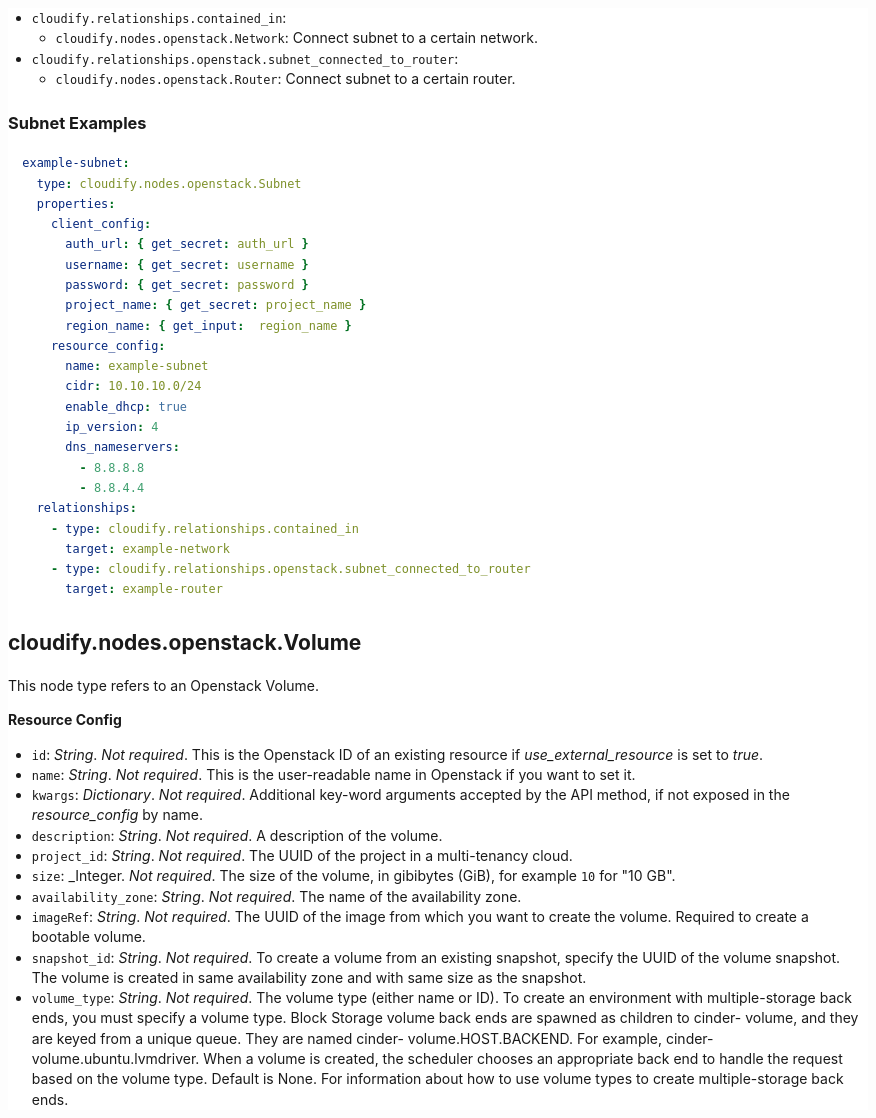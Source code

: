   * `cloudify.relationships.contained_in`:
    * `cloudify.nodes.openstack.Network`: Connect subnet to a certain network.
  * `cloudify.relationships.openstack.subnet_connected_to_router`:
    * `cloudify.nodes.openstack.Router`: Connect subnet to a certain router.

### Subnet Examples

```yaml
  example-subnet:
    type: cloudify.nodes.openstack.Subnet
    properties:
      client_config:
        auth_url: { get_secret: auth_url }
        username: { get_secret: username }
        password: { get_secret: password }
        project_name: { get_secret: project_name }
        region_name: { get_input:  region_name }
      resource_config:
        name: example-subnet
        cidr: 10.10.10.0/24
        enable_dhcp: true
        ip_version: 4
        dns_nameservers:
          - 8.8.8.8
          - 8.8.4.4
    relationships:
      - type: cloudify.relationships.contained_in
        target: example-network
      - type: cloudify.relationships.openstack.subnet_connected_to_router
        target: example-router
```

## **cloudify.nodes.openstack.Volume**

This node type refers to an Openstack Volume.

**Resource Config**

  * `id`: _String_. _Not required_. This is the Openstack ID of an existing resource if _use_external_resource_ is set to _true_.
  * `name`: _String_. _Not required_. This is the user-readable name in Openstack if you want to set it.
  * `kwargs`: _Dictionary_. _Not required_. Additional key-word arguments accepted by the API method, if not exposed in the _resource_config_ by name.
  * `description`: _String_. _Not required_. A description of the volume.
  * `project_id`: _String_. _Not required_. The UUID of the project in a multi-tenancy cloud.
  * `size`: _Integer. _Not required_. The size of the volume, in gibibytes (GiB), for example `10` for "10 GB".
  * `availability_zone`: _String_. _Not required_. The name of the availability zone.
  * `imageRef`: _String_. _Not required_. The UUID of the image from which you want to create the volume. Required to create a bootable volume.
  * `snapshot_id`: _String_. _Not required_. To create a volume from an existing snapshot, specify the UUID of the volume snapshot. The volume is created in same availability zone and with same size as the snapshot.
  * `volume_type`: _String_. _Not required_. The volume type (either name or ID). To create an environment with multiple-storage back ends, you must specify a volume type. Block Storage volume back ends are spawned as children to cinder- volume, and they are keyed from a unique queue. They are named cinder- volume.HOST.BACKEND. For example, cinder- volume.ubuntu.lvmdriver. When a volume is created, the scheduler chooses an appropriate back end to handle the request based on the volume type. Default is None. For information about how to use volume types to create multiple-storage back ends.

